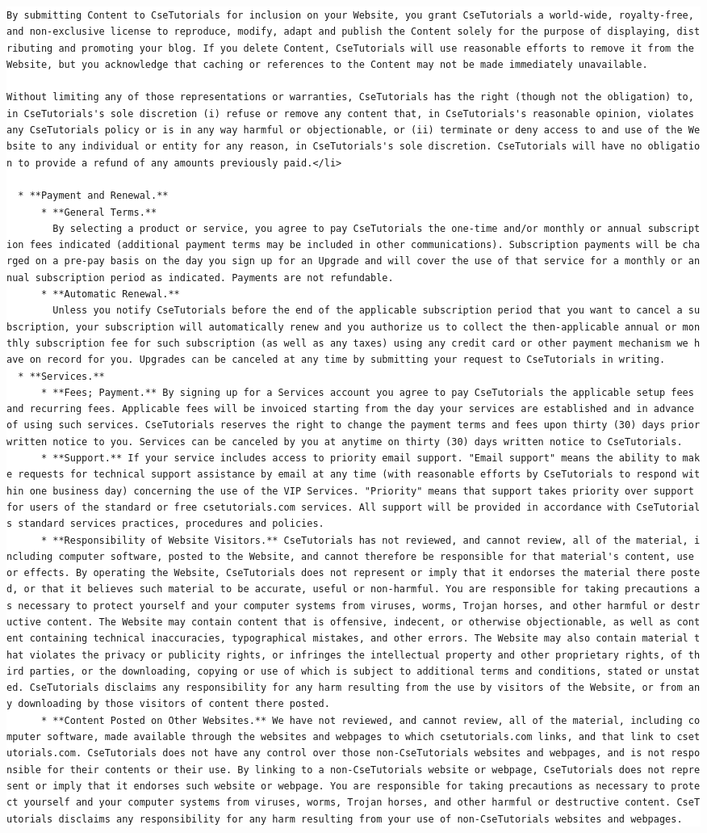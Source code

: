     
    By submitting Content to CseTutorials for inclusion on your Website, you grant CseTutorials a world-wide, royalty-free, and non-exclusive license to reproduce, modify, adapt and publish the Content solely for the purpose of displaying, distributing and promoting your blog. If you delete Content, CseTutorials will use reasonable efforts to remove it from the Website, but you acknowledge that caching or references to the Content may not be made immediately unavailable.
    
    Without limiting any of those representations or warranties, CseTutorials has the right (though not the obligation) to, in CseTutorials's sole discretion (i) refuse or remove any content that, in CseTutorials's reasonable opinion, violates any CseTutorials policy or is in any way harmful or objectionable, or (ii) terminate or deny access to and use of the Website to any individual or entity for any reason, in CseTutorials's sole discretion. CseTutorials will have no obligation to provide a refund of any amounts previously paid.</li> 
    
      * **Payment and Renewal.** 
          * **General Terms.**  
            By selecting a product or service, you agree to pay CseTutorials the one-time and/or monthly or annual subscription fees indicated (additional payment terms may be included in other communications). Subscription payments will be charged on a pre-pay basis on the day you sign up for an Upgrade and will cover the use of that service for a monthly or annual subscription period as indicated. Payments are not refundable. 
          * **Automatic Renewal.**  
            Unless you notify CseTutorials before the end of the applicable subscription period that you want to cancel a subscription, your subscription will automatically renew and you authorize us to collect the then-applicable annual or monthly subscription fee for such subscription (as well as any taxes) using any credit card or other payment mechanism we have on record for you. Upgrades can be canceled at any time by submitting your request to CseTutorials in writing. 
      * **Services.** 
          * **Fees; Payment.** By signing up for a Services account you agree to pay CseTutorials the applicable setup fees and recurring fees. Applicable fees will be invoiced starting from the day your services are established and in advance of using such services. CseTutorials reserves the right to change the payment terms and fees upon thirty (30) days prior written notice to you. Services can be canceled by you at anytime on thirty (30) days written notice to CseTutorials. 
          * **Support.** If your service includes access to priority email support. "Email support" means the ability to make requests for technical support assistance by email at any time (with reasonable efforts by CseTutorials to respond within one business day) concerning the use of the VIP Services. "Priority" means that support takes priority over support for users of the standard or free csetutorials.com services. All support will be provided in accordance with CseTutorials standard services practices, procedures and policies. 
          * **Responsibility of Website Visitors.** CseTutorials has not reviewed, and cannot review, all of the material, including computer software, posted to the Website, and cannot therefore be responsible for that material's content, use or effects. By operating the Website, CseTutorials does not represent or imply that it endorses the material there posted, or that it believes such material to be accurate, useful or non-harmful. You are responsible for taking precautions as necessary to protect yourself and your computer systems from viruses, worms, Trojan horses, and other harmful or destructive content. The Website may contain content that is offensive, indecent, or otherwise objectionable, as well as content containing technical inaccuracies, typographical mistakes, and other errors. The Website may also contain material that violates the privacy or publicity rights, or infringes the intellectual property and other proprietary rights, of third parties, or the downloading, copying or use of which is subject to additional terms and conditions, stated or unstated. CseTutorials disclaims any responsibility for any harm resulting from the use by visitors of the Website, or from any downloading by those visitors of content there posted. 
          * **Content Posted on Other Websites.** We have not reviewed, and cannot review, all of the material, including computer software, made available through the websites and webpages to which csetutorials.com links, and that link to csetutorials.com. CseTutorials does not have any control over those non-CseTutorials websites and webpages, and is not responsible for their contents or their use. By linking to a non-CseTutorials website or webpage, CseTutorials does not represent or imply that it endorses such website or webpage. You are responsible for taking precautions as necessary to protect yourself and your computer systems from viruses, worms, Trojan horses, and other harmful or destructive content. CseTutorials disclaims any responsibility for any harm resulting from your use of non-CseTutorials websites and webpages. 